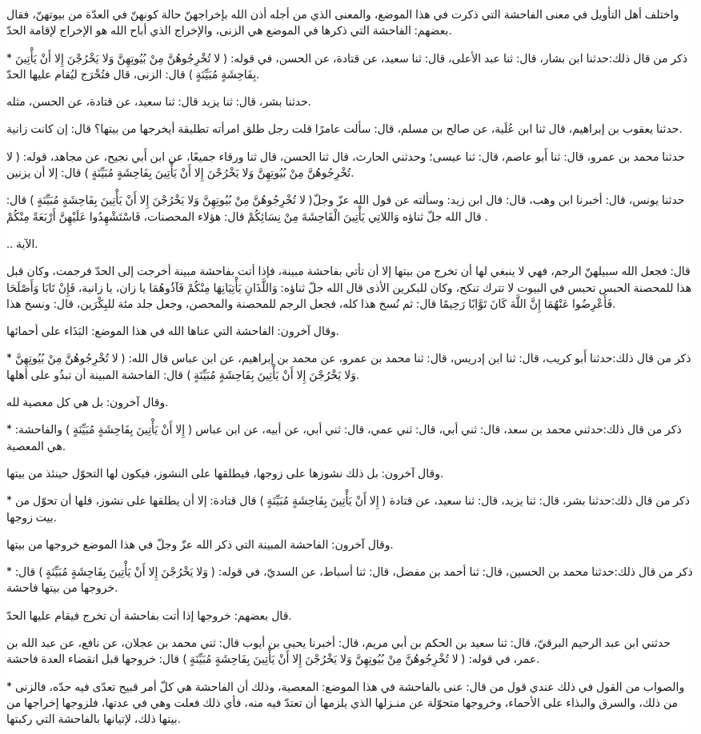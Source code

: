 واختلف أهل التأويل في معنى الفاحشة التي ذكرت في هذا الموضع، والمعنى الذي من أجله أذن الله بإخراجهنّ حالة كونهنّ في العدّة من بيوتهنّ، فقال بعضهم: الفاحشة التي ذكرها في الموضع هي الزنى، والإخراج الذي أباح الله هو الإخراج لإقامة الحدّ.

\* ذكر من قال ذلك:حدثنا ابن بشار، قال: ثنا عبد الأعلى، قال: ثنا سعيد، عن قتادة، عن الحسن، في قوله: ( لا تُخْرِجُوهُنَّ مِنْ بُيُوتِهِنَّ وَلا يَخْرُجْنَ إِلا أَنْ يَأْتِينَ بِفَاحِشَةٍ مُبَيِّنَةٍ ) قال: الزنى، قال فتُخْرَج ليُقام عليها الحدّ.

حدثنا بشر، قال: ثنا يزيد قال: ثنا سعيد، عن قتادة، عن الحسن، مثله.

حدثنا يعقوب بن إبراهيم، قال ثنا ابن عُلَية، عن صالح بن مسلم، قال: سألت عامرًا قلت رجل طلق امرأته تطليقة أيخرجها من بيتها؟ قال: إن كانت زانية.

حدثنا محمد بن عمرو، قال: ثنا أَبو عاصم، قال: ثنا عيسى؛ وحدثني الحارث، قال ثنا الحسن، قال ثنا ورقاء جميعًا، عن ابن أَبي نجيح، عن مجاهد، قوله: ( لا تُخْرِجُوهُنَّ مِنْ بُيُوتِهِنَّ وَلا يَخْرُجْنَ إِلا أَنْ يَأْتِينَ بِفَاحِشَةٍ مُبَيِّنَةٍ ) قال: إلا أن يزنين.

حدثنا يونس، قال: أخبرنا ابن وهب، قال: قال ابن زيد: وسألته عن قول الله عزّ وجلّ( لا تُخْرِجُوهُنَّ مِنْ بُيُوتِهِنَّ وَلا يَخْرُجْنَ إِلا أَنْ يَأْتِينَ بِفَاحِشَةٍ مُبَيِّنَةٍ ) قال: قال الله جلّ ثناؤه وَاللاتِي يَأْتِينَ الْفَاحِشَةَ مِنْ نِسَائِكُمْ قال: هؤلاء المحصنات، فَاسْتَشْهِدُوا عَلَيْهِنَّ أَرْبَعَةً مِنْكُمْ .

.. الآية.

قال: فجعل الله سبيلهنّ الرجم، فهي لا ينبغي لها أن تخرج من بيتها إلا أن تأتي بفاحشة مبينة، فإذا أتت بفاحشة مبينة أخرجت إلى الحدّ فرجمت، وكان قبل هذا للمحصنة الحبس تحبس في البيوت لا تترك تنكح، وكان للبكرين الأذى قال الله جلّ ثناؤه: وَاللَّذَانِ يَأْتِيَانِهَا مِنْكُمْ فَآذُوهُمَا يا زان، يا زانية، فَإِنْ تَابَا وَأَصْلَحَا فَأَعْرِضُوا عَنْهُمَا إِنَّ اللَّهَ كَانَ تَوَّابًا رَحِيمًا قال: ثم نُسخ هذا كله، فجعل الرجم للمحصنة والمحصن، وجعل جلد مئة للبِكْرَين، قال: ونسخ هذا.

وقال آخرون: الفاحشة التي عناها الله في هذا الموضع: البَذَاء على أحمائها.

\* ذكر من قال ذلك:حدثنا أَبو كريب، قال: ثنا ابن إدريس، قال: ثنا محمد بن عمرو، عن محمد بن إبراهيم، عن ابن عباس قال الله: ( لا تُخْرِجُوهُنَّ مِنْ بُيُوتِهِنَّ وَلا يَخْرُجْنَ إِلا أَنْ يَأْتِينَ بِفَاحِشَةٍ مُبَيِّنَةٍ ) قال: الفاحشة المبينة أن تبذُو على أهلها.

وقال آخرون: بل هي كل معصية لله.

\* ذكر من قال ذلك:حدثني محمد بن سعد، قال: ثني أبي، قال: ثني عمي، قال: ثني أبي، عن أبيه، عن ابن عباس ( إِلا أَنْ يَأْتِينَ بِفَاحِشَةٍ مُبَيِّنَةٍ ) والفاحشة: هي المعصية.

وقال آخرون: بل ذلك نشوزها على زوجها، فيطلقها على النشوز، فيكون لها التحوّل حينئذ من بيتها.

\* ذكر من قال ذلك:حدثنا بشر، قال: ثنا يزيد، قال: ثنا سعيد، عن قتادة ( إِلا أَنْ يَأْتِينَ بِفَاحِشَةٍ مُبَيِّنَةٍ ) قال قتادة: إلا أن يطلقها على نشوز، فلها أن تحوّل من بيت زوجها.

وقال آخرون: الفاحشة المبينة التي ذكر الله عزّ وجلّ في هذا الموضع خروجها من بيتها.

\* ذكر من قال ذلك:حدثنا محمد بن الحسين، قال: ثنا أحمد بن مفضل، قال: ثنا أسباط، عن السديّ، في قوله: ( وَلا يَخْرُجْنَ إِلا أَنْ يَأْتِينَ بِفَاحِشَةٍ مُبَيِّنَةٍ ) قال: خروجها من بيتها فاحشة.

قال بعضهم: خروجها إذا أتت بفاحشة أن تخرج فيقام عليها الحدّ.

حدثني ابن عبد الرحيم البرقيّ، قال: ثنا سعيد بن الحكم بن أبي مريم، قال: أخبرنا يحيى بن أيوب قال: ثني محمد بن عجلان، عن نافع، عن عبد الله بن عمر، في قوله: ( لا تُخْرِجُوهُنَّ مِنْ بُيُوتِهِنَّ وَلا يَخْرُجْنَ إِلا أَنْ يَأْتِينَ بِفَاحِشَةٍ مُبَيِّنَةٍ ) قال: خروجها قبل انقضاء العدة فاحشة.

\* والصواب من القول في ذلك عندي قول من قال: عنى بالفاحشة في هذا الموضع: المعصية، وذلك أن الفاحشة هي كلّ أمر قبيح تعدّى فيه حدّه، فالزنى من ذلك، والسرق والبذاء على الأحماء، وخروجها متحوّلة عن منـزلها الذي يلزمها أن تعتدّ فيه منه، فأي ذلك فعلت وهي في عدتها، فلزوجها إخراجها من بيتها ذلك، لإتيانها بالفاحشة التي ركبتها.
